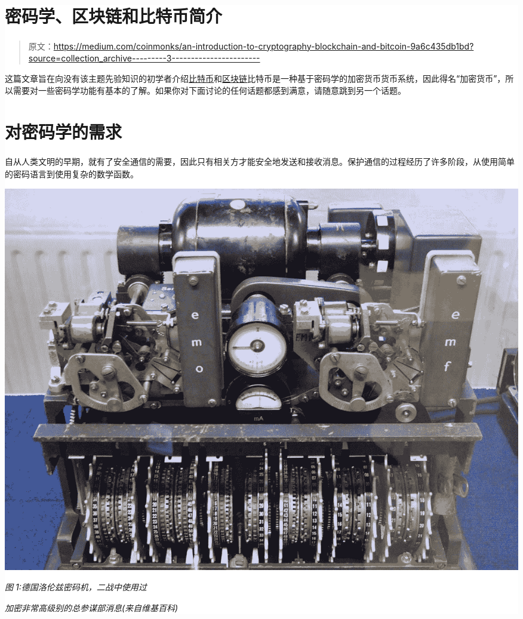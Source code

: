 # 密码学、区块链和比特币简介

> 原文：<https://medium.com/coinmonks/an-introduction-to-cryptography-blockchain-and-bitcoin-9a6c435db1bd?source=collection_archive---------3----------------------->

这篇文章旨在向没有该主题先验知识的初学者介绍[比特币](https://blog.coincodecap.com/a-candid-explanation-of-bitcoin)和[区块链](https://blog.coincodecap.com/what-is-blockchain-a-simple-guide-for-dummies)比特币是一种基于密码学的加密货币货币系统，因此得名“加密货币”，所以需要对一些密码学功能有基本的了解。如果你对下面讨论的任何话题都感到满意，请随意跳到另一个话题。

# 对密码学的需求

自从人类文明的早期，就有了安全通信的需要，因此只有相关方才能安全地发送和接收消息。保护通信的过程经历了许多阶段，从使用简单的密码语言到使用复杂的数学函数。

![](img/2aea4faae5948417c6445b529e2e75cd.png)

*图 1:德国洛伦兹密码机，二战中使用过*

*加密非常高级别的总参谋部消息(来自维基百科)*
